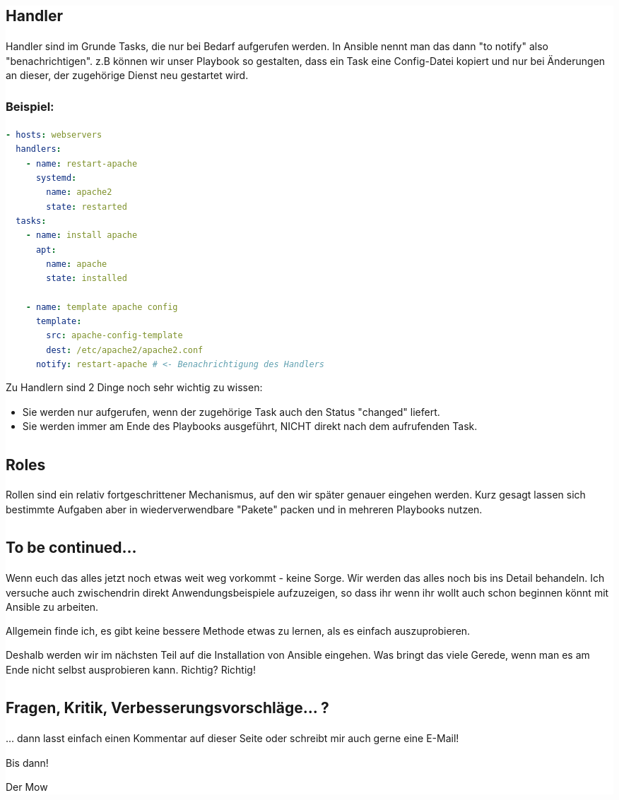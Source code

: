 ## Handler

Handler sind im Grunde Tasks, die nur bei Bedarf aufgerufen werden. In Ansible nennt man das dann "to notify" also "benachrichtigen". z.B können wir unser Playbook so gestalten, 
dass ein Task eine Config-Datei kopiert und nur bei Änderungen an dieser, der zugehörige Dienst neu gestartet wird. 

### Beispiel:

```yaml
- hosts: webservers
  handlers:
    - name: restart-apache
      systemd:
        name: apache2
        state: restarted
  tasks:
    - name: install apache
      apt: 
        name: apache
        state: installed
    
    - name: template apache config
      template:
        src: apache-config-template
        dest: /etc/apache2/apache2.conf
      notify: restart-apache # <- Benachrichtigung des Handlers

```

Zu Handlern sind 2 Dinge noch sehr wichtig zu wissen:

* Sie werden nur aufgerufen, wenn der zugehörige Task auch den Status "changed" liefert. 
* Sie werden immer am Ende des Playbooks ausgeführt, NICHT direkt nach dem aufrufenden Task.

## Roles

Rollen sind ein relativ fortgeschrittener Mechanismus, auf den wir später genauer eingehen werden. Kurz gesagt lassen sich bestimmte Aufgaben aber in wiederverwendbare "Pakete" packen und in mehreren Playbooks nutzen.


## To be continued...

Wenn euch das alles jetzt noch etwas weit weg vorkommt - keine Sorge. Wir werden das alles noch bis ins Detail behandeln. Ich versuche auch zwischendrin direkt Anwendungsbeispiele
aufzuzeigen, so dass ihr wenn ihr wollt auch schon beginnen könnt mit Ansible zu arbeiten.

Allgemein finde ich, es gibt keine bessere Methode etwas zu lernen, als es einfach auszuprobieren.

Deshalb werden wir im  nächsten Teil auf die Installation von Ansible eingehen. Was bringt das viele Gerede, wenn man es am Ende nicht selbst ausprobieren kann. Richtig? Richtig!


## Fragen, Kritik, Verbesserungsvorschläge... ?

... dann lasst einfach einen Kommentar auf dieser Seite oder schreibt mir auch gerne eine E-Mail!




Bis dann!

Der Mow